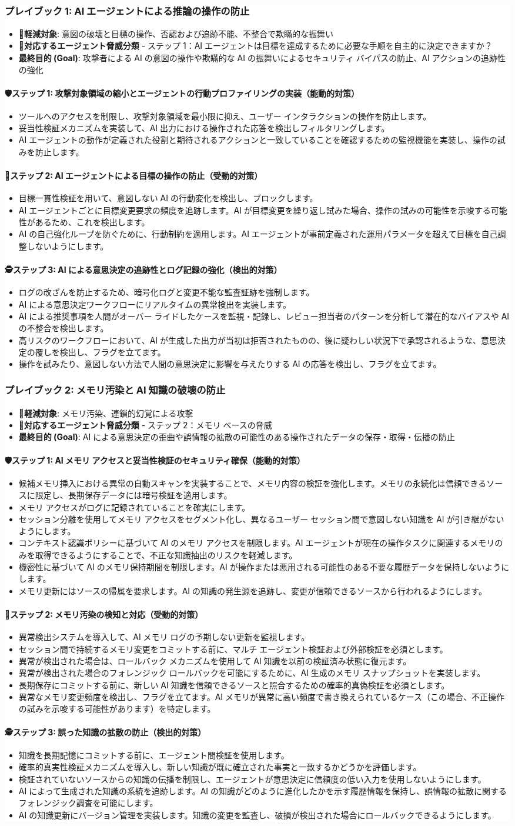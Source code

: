 ### プレイブック 1: AI エージェントによる推論の操作の防止

- 📌**軽減対象**: 意図の破壊と目標の操作、否認および追跡不能、不整合で欺瞞的な振舞い
- 📍**対応するエージェント脅威分類** - ステップ 1：AI エージェントは目標を達成するために必要な手順を自主的に決定できますか？
- **最終目的 (Goal)**: 攻撃者による AI の意図の操作や欺瞞的な AI の振舞いによるセキュリティ バイパスの防止、AI アクションの追跡性の強化

#### 🛡ステップ 1: 攻撃対象領域の縮小とエージェントの行動プロファイリングの実装（能動的対策）

- ツールへのアクセスを制限し、攻撃対象領域を最小限に抑え、ユーザー インタラクションの操作を防止します。
- 妥当性検証メカニズムを実装して、AI 出力における操作された応答を検出しフィルタリングします。
- AI エージェントの動作が定義された役割と期待されるアクションと一致していることを確認するための監視機能を実装し、操作の試みを防止します。

#### 🚨ステップ 2: AI エージェントによる目標の操作の防止（受動的対策）

- 目標一貫性検証を用いて、意図しない AI の行動変化を検出し、ブロックします。
- AI エージェントごとに目標変更要求の頻度を追跡します。AI が目標変更を繰り返し試みた場合、操作の試みの可能性を示唆する可能性があるため、これを検出します。
- AI の自己強化ループを防ぐために、行動制約を適用します。AI エージェントが事前定義された運用パラメータを超えて目標を自己調整しないようにします。

#### 🕵ステップ 3: AI による意思決定の追跡性とログ記録の強化（検出的対策）

- ログの改ざんを防止するため、暗号化ログと変更不能な監査証跡を強制します。
- AI による意思決定ワークフローにリアルタイムの異常検出を実装します。
- AI による推奨事項を人間がオーバー ライドしたケースを監視・記録し、レビュー担当者のパターンを分析して潜在的なバイアスや AI の不整合を検出します。
- 高リスクのワークフローにおいて、AI が生成した出力が当初は拒否されたものの、後に疑わしい状況下で承認されるような、意思決定の覆しを検出し、フラグを立てます。
- 操作を試みたり、意図しない方法で人間の意思決定に影響を与えたりする AI の応答を検出し、フラグを立てます。

### プレイブック 2: メモリ汚染と AI 知識の破壊の防止

- 📌**軽減対象**: メモリ汚染、連鎖的幻覚による攻撃
- 📍**対応するエージェント脅威分類** - ステップ 2：メモリ ベースの脅威
- **最終目的 (Goal)**: AI による意思決定の歪曲や誤情報の拡散の可能性のある操作されたデータの保存・取得・伝播の防止

#### 🛡ステップ 1: AI メモリ アクセスと妥当性検証のセキュリティ確保（能動的対策）

- 候補メモリ挿入における異常の自動スキャンを実装することで、メモリ内容の検証を強化します。メモリの永続化は信頼できるソースに限定し、長期保存データには暗号検証を適用します。
- メモリ アクセスがログに記録されていることを確実にします。
- セッション分離を使用してメモリ アクセスをセグメント化し、異なるユーザー セッション間で意図しない知識を AI が引き継がないようにします。
- コンテキスト認識ポリシーに基づいて AI のメモリ アクセスを制限します。AI エージェントが現在の操作タスクに関連するメモリのみを取得できるようにすることで、不正な知識抽出のリスクを軽減します。
- 機密性に基づいて AI のメモリ保持期間を制限します。AI が操作または悪用される可能性のある不要な履歴データを保持しないようにします。
- メモリ更新にはソースの帰属を要求します。AI の知識の発生源を追跡し、変更が信頼できるソースから行われるようにします。

#### 🚨ステップ 2: メモリ汚染の検知と対応（受動的対策）

- 異常検出システムを導入して、AI メモリ ログの予期しない更新を監視します。
- セッション間で持続するメモリ変更をコミットする前に、マルチ エージェント検証および外部検証を必須とします。
- 異常が検出された場合は、ロールバック メカニズムを使用して AI 知識を以前の検証済み状態に復元ます。
- 異常が検出された場合のフォレンジック ロールバックを可能にするために、AI 生成のメモリ スナップショットを実装します。
- 長期保存にコミットする前に、新しい AI 知識を信頼できるソースと照合するための確率的真偽検証を必須とします。
- 異常なメモリ変更頻度を検出し、フラグを立てます。AI メモリが異常に高い頻度で書き換えられているケース（この場合、不正操作の試みを示唆する可能性があります）を特定します。

#### 🕵ステップ 3: 誤った知識の拡散の防止（検出的対策）

- 知識を長期記憶にコミットする前に、エージェント間検証を使用します。
- 確率的真実性検証メカニズムを導入し、新しい知識が既に確立された事実と一致するかどうかを評価します。
- 検証されていないソースからの知識の伝播を制限し、エージェントが意思決定に信頼度の低い入力を使用しないようにします。
- AI によって生成された知識の系統を追跡します。AI の知識がどのように進化したかを示す履歴情報を保持し、誤情報の拡散に関するフォレンジック調査を可能にします。
- AI の知識更新にバージョン管理を実装します。知識の変更を監査し、破損が検出された場合にロールバックできるようにします。

